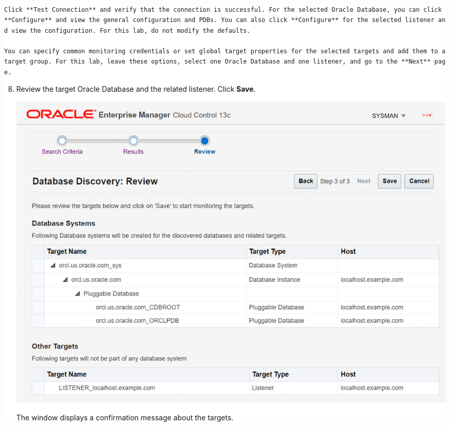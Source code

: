     Click **Test Connection** and verify that the connection is successful. For the selected Oracle Database, you can click **Configure** and view the general configuration and PDBs. You can also click **Configure** for the selected listener and view the configuration. For this lab, do not modify the defaults.  

    You can specify common monitoring credentials or set global target properties for the selected targets and add them to a target group. For this lab, leave these options, select one Oracle Database and one listener, and go to the **Next** page.  

8.  Review the target Oracle Database and the related listener. Click **Save**. 

    ![Review Targets](images/emcc-target-012-reviewtarget.png)

    The window displays a confirmation message about the targets.
